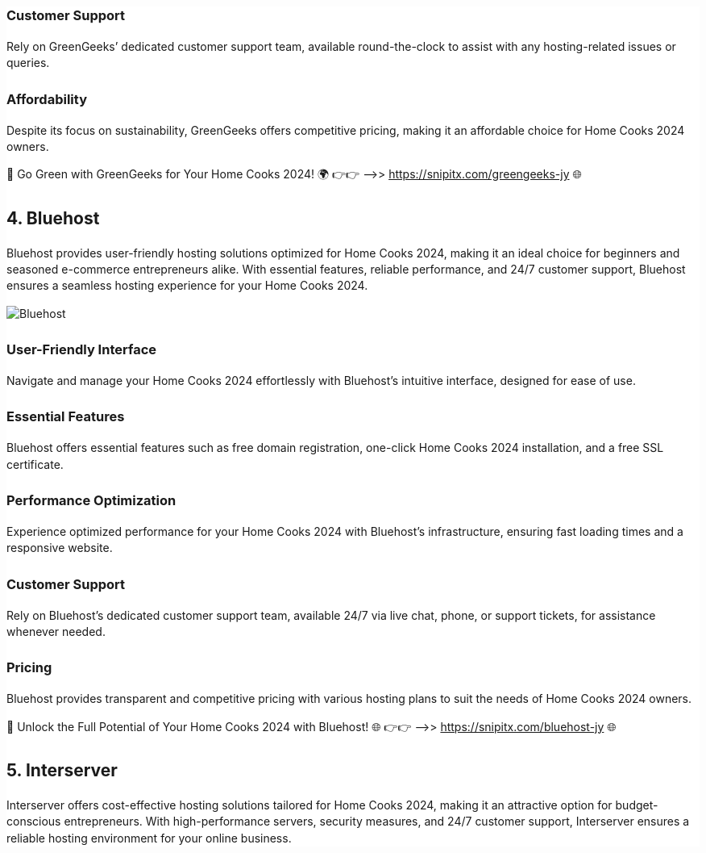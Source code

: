 ### Customer Support
Rely on GreenGeeks’ dedicated customer support team, available round-the-clock to assist with any hosting-related issues or queries.

### Affordability
Despite its focus on sustainability, GreenGeeks offers competitive pricing, making it an affordable choice for Home Cooks 2024 owners.

🌿 Go Green with GreenGeeks for Your Home Cooks 2024! 🌍
👉👉 -->> https://snipitx.com/greengeeks-jy 🌐

## 4. Bluehost

Bluehost provides user-friendly hosting solutions optimized for Home Cooks 2024, making it an ideal choice for beginners and seasoned e-commerce entrepreneurs alike. With essential features, reliable performance, and 24/7 customer support, Bluehost ensures a seamless hosting experience for your Home Cooks 2024.

![Bluehost](https://i.imgur.com/PasFF9E.jpeg "Bluehost Hosting")

### User-Friendly Interface
Navigate and manage your Home Cooks 2024 effortlessly with Bluehost’s intuitive interface, designed for ease of use.

### Essential Features
Bluehost offers essential features such as free domain registration, one-click Home Cooks 2024 installation, and a free SSL certificate.

### Performance Optimization
Experience optimized performance for your Home Cooks 2024 with Bluehost’s infrastructure, ensuring fast loading times and a responsive website.

### Customer Support
Rely on Bluehost’s dedicated customer support team, available 24/7 via live chat, phone, or support tickets, for assistance whenever needed.

### Pricing
Bluehost provides transparent and competitive pricing with various hosting plans to suit the needs of Home Cooks 2024 owners.

🚀 Unlock the Full Potential of Your Home Cooks 2024 with Bluehost! 🌐
👉👉 -->> https://snipitx.com/bluehost-jy 🌐

## 5. Interserver

Interserver offers cost-effective hosting solutions tailored for Home Cooks 2024, making it an attractive option for budget-conscious entrepreneurs. With high-performance servers, security measures, and 24/7 customer support, Interserver ensures a reliable hosting environment for your online business.

